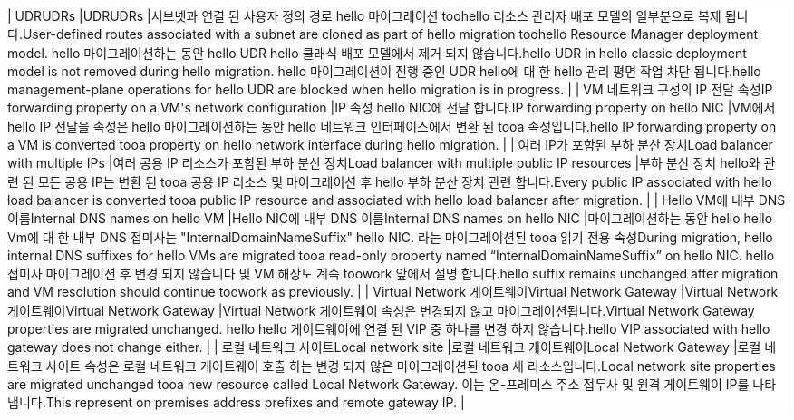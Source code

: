 | <span data-ttu-id="dbc92-278">UDR</span><span class="sxs-lookup"><span data-stu-id="dbc92-278">UDRs</span></span> |<span data-ttu-id="dbc92-279">UDR</span><span class="sxs-lookup"><span data-stu-id="dbc92-279">UDRs</span></span> |<span data-ttu-id="dbc92-280">서브넷과 연결 된 사용자 정의 경로 hello 마이그레이션 toohello 리소스 관리자 배포 모델의 일부분으로 복제 됩니다.</span><span class="sxs-lookup"><span data-stu-id="dbc92-280">User-defined routes associated with a subnet are cloned as part of hello migration toohello Resource Manager deployment model.</span></span> <span data-ttu-id="dbc92-281">hello 마이그레이션하는 동안 hello UDR hello 클래식 배포 모델에서 제거 되지 않습니다.</span><span class="sxs-lookup"><span data-stu-id="dbc92-281">hello UDR in hello classic deployment model is not removed during hello migration.</span></span> <span data-ttu-id="dbc92-282">hello 마이그레이션이 진행 중인 UDR hello에 대 한 hello 관리 평면 작업 차단 됩니다.</span><span class="sxs-lookup"><span data-stu-id="dbc92-282">hello management-plane operations for hello UDR are blocked when hello migration is in progress.</span></span> |
| <span data-ttu-id="dbc92-283">VM 네트워크 구성의 IP 전달 속성</span><span class="sxs-lookup"><span data-stu-id="dbc92-283">IP forwarding property on a VM's network configuration</span></span> |<span data-ttu-id="dbc92-284">IP 속성 hello NIC에 전달 합니다.</span><span class="sxs-lookup"><span data-stu-id="dbc92-284">IP forwarding property on hello NIC</span></span> |<span data-ttu-id="dbc92-285">VM에서 hello IP 전달을 속성은 hello 마이그레이션하는 동안 hello 네트워크 인터페이스에서 변환 된 tooa 속성입니다.</span><span class="sxs-lookup"><span data-stu-id="dbc92-285">hello IP forwarding property on a VM is converted tooa property on hello network interface during hello migration.</span></span> |
| <span data-ttu-id="dbc92-286">여러 IP가 포함된 부하 분산 장치</span><span class="sxs-lookup"><span data-stu-id="dbc92-286">Load balancer with multiple IPs</span></span> |<span data-ttu-id="dbc92-287">여러 공용 IP 리소스가 포함된 부하 분산 장치</span><span class="sxs-lookup"><span data-stu-id="dbc92-287">Load balancer with multiple public IP resources</span></span> |<span data-ttu-id="dbc92-288">부하 분산 장치 hello와 관련 된 모든 공용 IP는 변환 된 tooa 공용 IP 리소스 및 마이그레이션 후 hello 부하 분산 장치 관련 합니다.</span><span class="sxs-lookup"><span data-stu-id="dbc92-288">Every public IP associated with hello load balancer is converted tooa public IP resource and associated with hello load balancer after migration.</span></span> |
| <span data-ttu-id="dbc92-289">Hello VM에 내부 DNS 이름</span><span class="sxs-lookup"><span data-stu-id="dbc92-289">Internal DNS names on hello VM</span></span> |<span data-ttu-id="dbc92-290">Hello NIC에 내부 DNS 이름</span><span class="sxs-lookup"><span data-stu-id="dbc92-290">Internal DNS names on hello NIC</span></span> |<span data-ttu-id="dbc92-291">마이그레이션하는 동안 hello hello Vm에 대 한 내부 DNS 접미사는 "InternalDomainNameSuffix" hello NIC. 라는 마이그레이션된 tooa 읽기 전용 속성</span><span class="sxs-lookup"><span data-stu-id="dbc92-291">During migration, hello internal DNS suffixes for hello VMs are migrated tooa read-only property named “InternalDomainNameSuffix” on hello NIC.</span></span> <span data-ttu-id="dbc92-292">hello 접미사 마이그레이션 후 변경 되지 않습니다 및 VM 해상도 계속 toowork 앞에서 설명 합니다.</span><span class="sxs-lookup"><span data-stu-id="dbc92-292">hello suffix remains unchanged after migration and VM resolution should continue toowork as previously.</span></span> |
| <span data-ttu-id="dbc92-293">Virtual Network 게이트웨이</span><span class="sxs-lookup"><span data-stu-id="dbc92-293">Virtual Network Gateway</span></span> |<span data-ttu-id="dbc92-294">Virtual Network 게이트웨이</span><span class="sxs-lookup"><span data-stu-id="dbc92-294">Virtual Network Gateway</span></span> |<span data-ttu-id="dbc92-295">Virtual Network 게이트웨이 속성은 변경되지 않고 마이그레이션됩니다.</span><span class="sxs-lookup"><span data-stu-id="dbc92-295">Virtual Network Gateway properties are migrated unchanged.</span></span> <span data-ttu-id="dbc92-296">hello hello 게이트웨이에 연결 된 VIP 중 하나를 변경 하지 않습니다.</span><span class="sxs-lookup"><span data-stu-id="dbc92-296">hello VIP associated with hello gateway does not change either.</span></span> |
| <span data-ttu-id="dbc92-297">로컬 네트워크 사이트</span><span class="sxs-lookup"><span data-stu-id="dbc92-297">Local network site</span></span> |<span data-ttu-id="dbc92-298">로컬 네트워크 게이트웨이</span><span class="sxs-lookup"><span data-stu-id="dbc92-298">Local Network Gateway</span></span> |<span data-ttu-id="dbc92-299">로컬 네트워크 사이트 속성은 로컬 네트워크 게이트웨이 호출 하는 변경 되지 않은 마이그레이션된 tooa 새 리소스입니다.</span><span class="sxs-lookup"><span data-stu-id="dbc92-299">Local network site properties are migrated unchanged tooa new resource called Local Network Gateway.</span></span> <span data-ttu-id="dbc92-300">이는 온-프레미스 주소 접두사 및 원격 게이트웨이 IP를 나타냅니다.</span><span class="sxs-lookup"><span data-stu-id="dbc92-300">This represent on premises address prefixes and remote gateway IP.</span></span> |